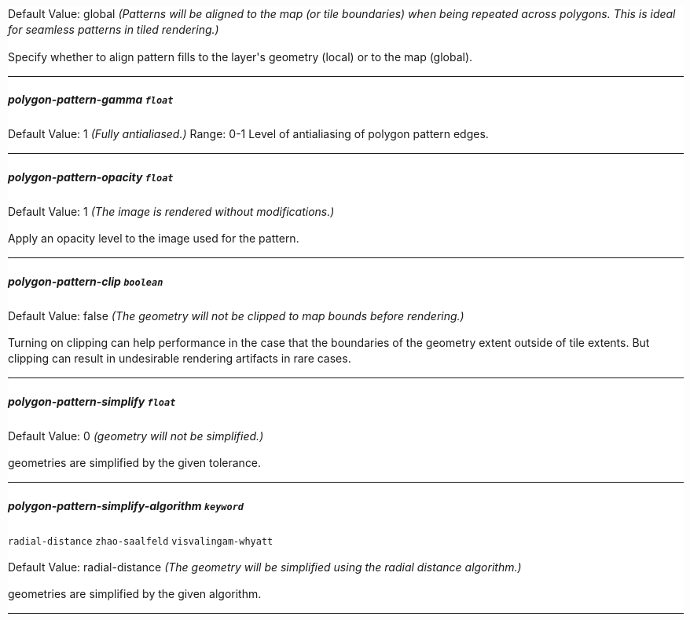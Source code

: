 Default Value: global
_(Patterns will be aligned to the map (or tile boundaries) when being repeated across polygons. This is ideal for seamless patterns in tiled rendering.)_

Specify whether to align pattern fills to the layer's geometry (local) or to the map (global).
* * *

##### polygon-pattern-gamma `float` 




Default Value: 1
_(Fully antialiased.)_
Range: 0-1
Level of antialiasing of polygon pattern edges.
* * *

##### polygon-pattern-opacity `float` 




Default Value: 1
_(The image is rendered without modifications.)_

Apply an opacity level to the image used for the pattern.
* * *

##### polygon-pattern-clip `boolean` 




Default Value: false
_(The geometry will not be clipped to map bounds before rendering.)_

Turning on clipping can help performance in the case that the boundaries of the geometry extent outside of tile extents. But clipping can result in undesirable rendering artifacts in rare cases.
* * *

##### polygon-pattern-simplify `float` 




Default Value: 0
_(geometry will not be simplified.)_

geometries are simplified by the given tolerance.
* * *

##### polygon-pattern-simplify-algorithm `keyword`

`radial-distance` `zhao-saalfeld` `visvalingam-whyatt` 


Default Value: radial-distance
_(The geometry will be simplified using the radial distance algorithm.)_

geometries are simplified by the given algorithm.
* * *

